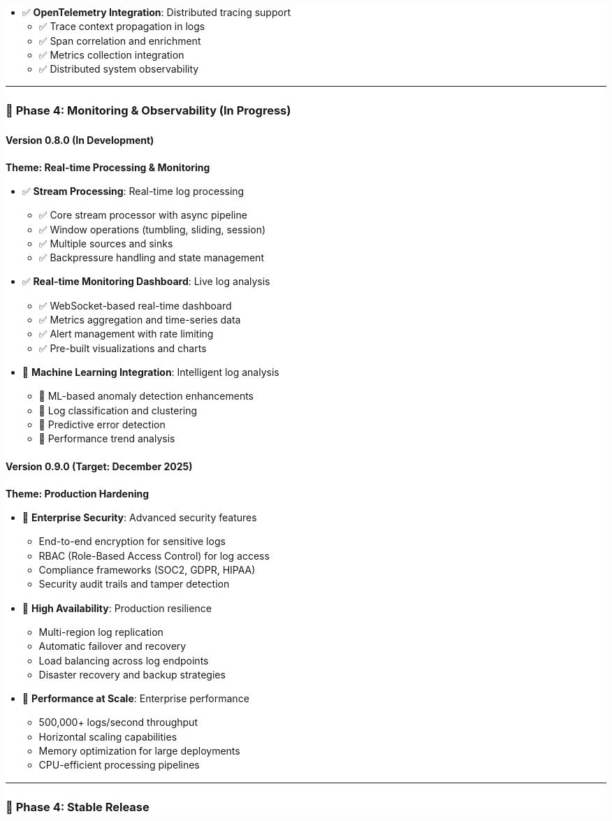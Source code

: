 - ✅ **OpenTelemetry Integration**: Distributed tracing support
  - ✅ Trace context propagation in logs
  - ✅ Span correlation and enrichment
  - ✅ Metrics collection integration
  - ✅ Distributed system observability

---

### 🔄 **Phase 4: Monitoring & Observability (In Progress)**

#### Version 0.8.0 (In Development)
**Theme: Real-time Processing & Monitoring**

- ✅ **Stream Processing**: Real-time log processing
  - ✅ Core stream processor with async pipeline
  - ✅ Window operations (tumbling, sliding, session)
  - ✅ Multiple sources and sinks
  - ✅ Backpressure handling and state management

- ✅ **Real-time Monitoring Dashboard**: Live log analysis
  - ✅ WebSocket-based real-time dashboard
  - ✅ Metrics aggregation and time-series data
  - ✅ Alert management with rate limiting
  - ✅ Pre-built visualizations and charts

- 🎯 **Machine Learning Integration**: Intelligent log analysis
  - 🎯 ML-based anomaly detection enhancements
  - 🎯 Log classification and clustering
  - 🎯 Predictive error detection
  - 🎯 Performance trend analysis

#### Version 0.9.0 (Target: December 2025)
**Theme: Production Hardening**

- 🎯 **Enterprise Security**: Advanced security features
  - End-to-end encryption for sensitive logs
  - RBAC (Role-Based Access Control) for log access
  - Compliance frameworks (SOC2, GDPR, HIPAA)
  - Security audit trails and tamper detection

- 🎯 **High Availability**: Production resilience
  - Multi-region log replication
  - Automatic failover and recovery
  - Load balancing across log endpoints
  - Disaster recovery and backup strategies

- 🎯 **Performance at Scale**: Enterprise performance
  - 500,000+ logs/second throughput
  - Horizontal scaling capabilities
  - Memory optimization for large deployments
  - CPU-efficient processing pipelines

---

### 🚀 **Phase 4: Stable Release**
